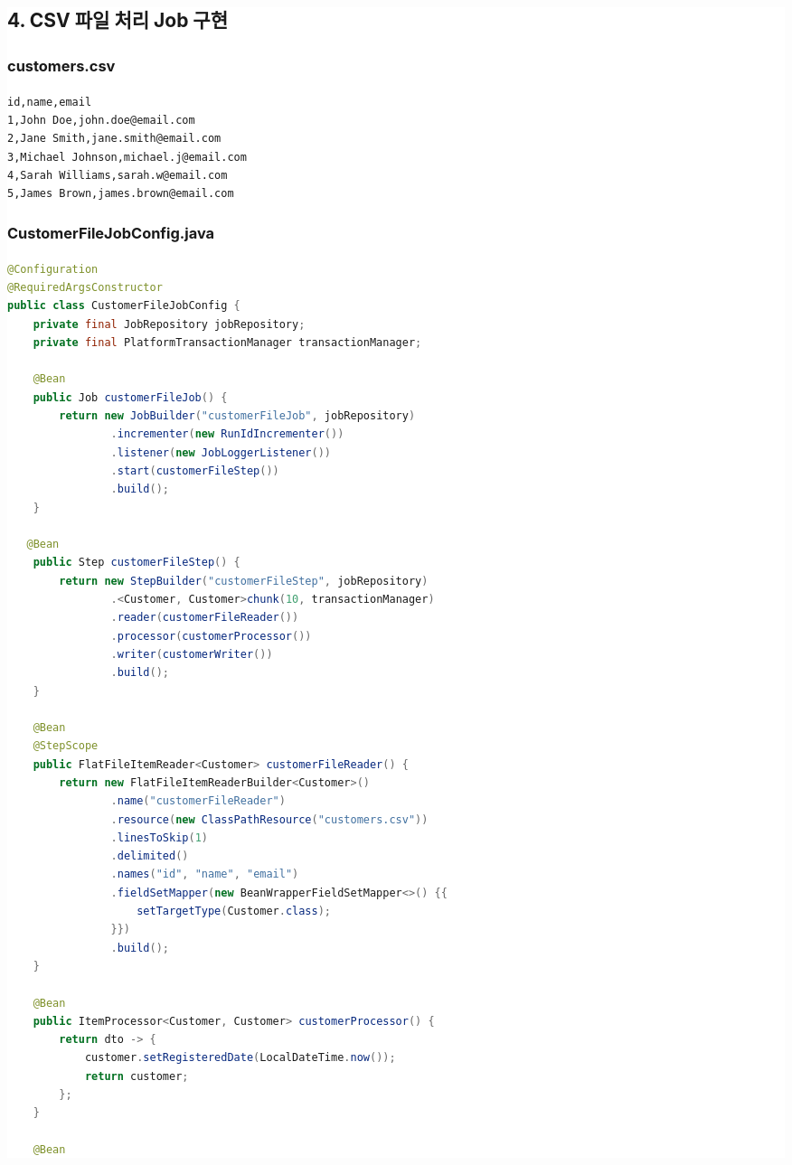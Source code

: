 ## 4. CSV 파일 처리 Job 구현

### customers.csv
```csv
id,name,email
1,John Doe,john.doe@email.com
2,Jane Smith,jane.smith@email.com
3,Michael Johnson,michael.j@email.com
4,Sarah Williams,sarah.w@email.com
5,James Brown,james.brown@email.com
```

### CustomerFileJobConfig.java
```java
@Configuration
@RequiredArgsConstructor
public class CustomerFileJobConfig {
    private final JobRepository jobRepository;
    private final PlatformTransactionManager transactionManager;

    @Bean
    public Job customerFileJob() {
        return new JobBuilder("customerFileJob", jobRepository)
                .incrementer(new RunIdIncrementer())
                .listener(new JobLoggerListener())
                .start(customerFileStep())
                .build();
    }

   @Bean
    public Step customerFileStep() {
        return new StepBuilder("customerFileStep", jobRepository)
                .<Customer, Customer>chunk(10, transactionManager)
                .reader(customerFileReader())
                .processor(customerProcessor())
                .writer(customerWriter())
                .build();
    }

    @Bean
    @StepScope
    public FlatFileItemReader<Customer> customerFileReader() {
        return new FlatFileItemReaderBuilder<Customer>()
                .name("customerFileReader")
                .resource(new ClassPathResource("customers.csv"))
                .linesToSkip(1)
                .delimited()
                .names("id", "name", "email")
                .fieldSetMapper(new BeanWrapperFieldSetMapper<>() {{
                    setTargetType(Customer.class);
                }})
                .build();
    }

    @Bean
    public ItemProcessor<Customer, Customer> customerProcessor() {
        return dto -> {
            customer.setRegisteredDate(LocalDateTime.now());
            return customer;
        };
    }

    @Bean
```